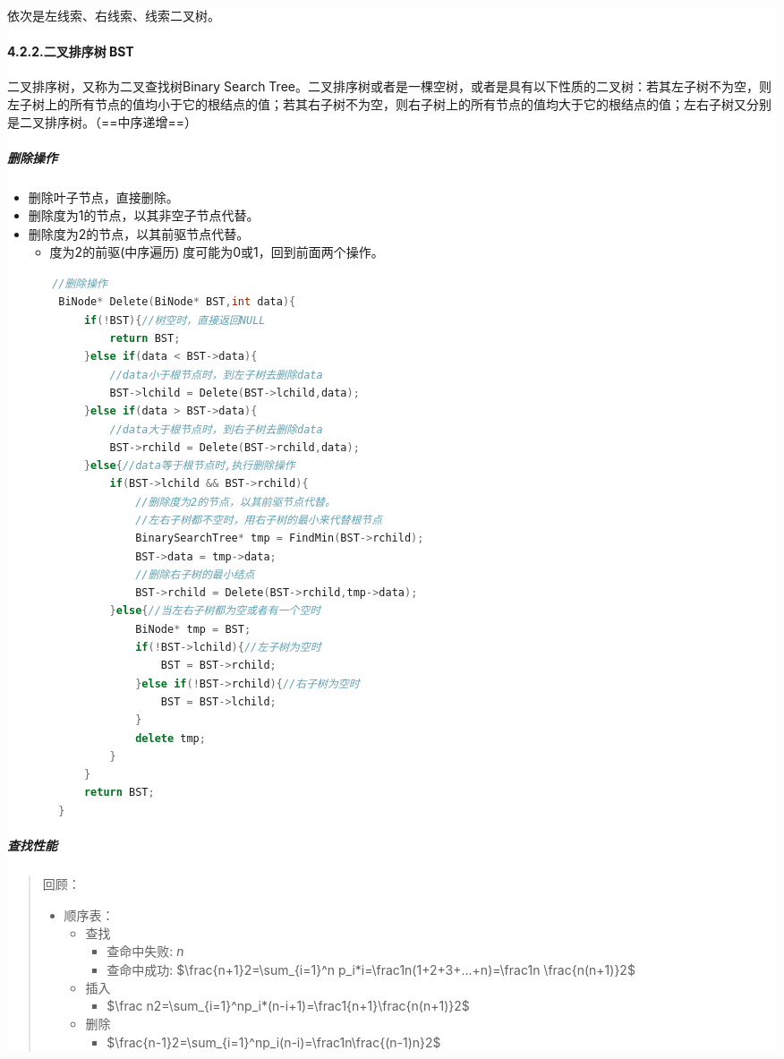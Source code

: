 依次是左线索、右线索、线索二叉树。

#### 4.2.2.二叉排序树 BST

二叉排序树，又称为二叉查找树Binary Search Tree。二叉排序树或者是一棵空树，或者是具有以下性质的二叉树：若其左子树不为空，则左子树上的所有节点的值均小于它的根结点的值；若其右子树不为空，则右子树上的所有节点的值均大于它的根结点的值；左右子树又分别是二叉排序树。（==中序递增==）

##### 删除操作

-   删除叶子节点，直接删除。
-   删除度为1的节点，以其非空子节点代替。
-   删除度为2的节点，以其前驱节点代替。
    -   度为2的前驱(中序遍历) 度可能为0或1，回到前面两个操作。

```C++
       //删除操作 
        BiNode* Delete(BiNode* BST,int data){
            if(!BST){//树空时，直接返回NULL 
                return BST;
            }else if(data < BST->data){
                //data小于根节点时，到左子树去删除data 
                BST->lchild = Delete(BST->lchild,data);
            }else if(data > BST->data){
                //data大于根节点时，到右子树去删除data 
                BST->rchild = Delete(BST->rchild,data); 
            }else{//data等于根节点时,执行删除操作
                if(BST->lchild && BST->rchild){
                    //删除度为2的节点，以其前驱节点代替。
                    //左右子树都不空时，用右子树的最小来代替根节点
                    BinarySearchTree* tmp = FindMin(BST->rchild);
                    BST->data = tmp->data;
                    //删除右子树的最小结点 
                    BST->rchild = Delete(BST->rchild,tmp->data);
                }else{//当左右子树都为空或者有一个空时 
                    BiNode* tmp = BST;
                    if(!BST->lchild){//左子树为空时 
                        BST = BST->rchild;
                    }else if(!BST->rchild){//右子树为空时 
                        BST = BST->lchild; 
                    }
                    delete tmp; 
                }
            }
            return BST;
        }
```

##### 查找性能

>   回顾：
>
>   -   顺序表：
>       -   查找
>           -   查命中失败: $n$
>           -   查命中成功: $\frac{n+1}2=\sum_{i=1}^n p_i*i=\frac1n(1+2+3+...+n)=\frac1n \frac{n(n+1)}2$
>       -   插入
>           -   $\frac n2=\sum_{i=1}^np_i*(n-i+1)=\frac1{n+1}\frac{n(n+1)}2$
>       -   删除
>           -   $\frac{n-1}2=\sum_{i=1}^np_i(n-i)=\frac1n\frac{(n-1)n}2$
